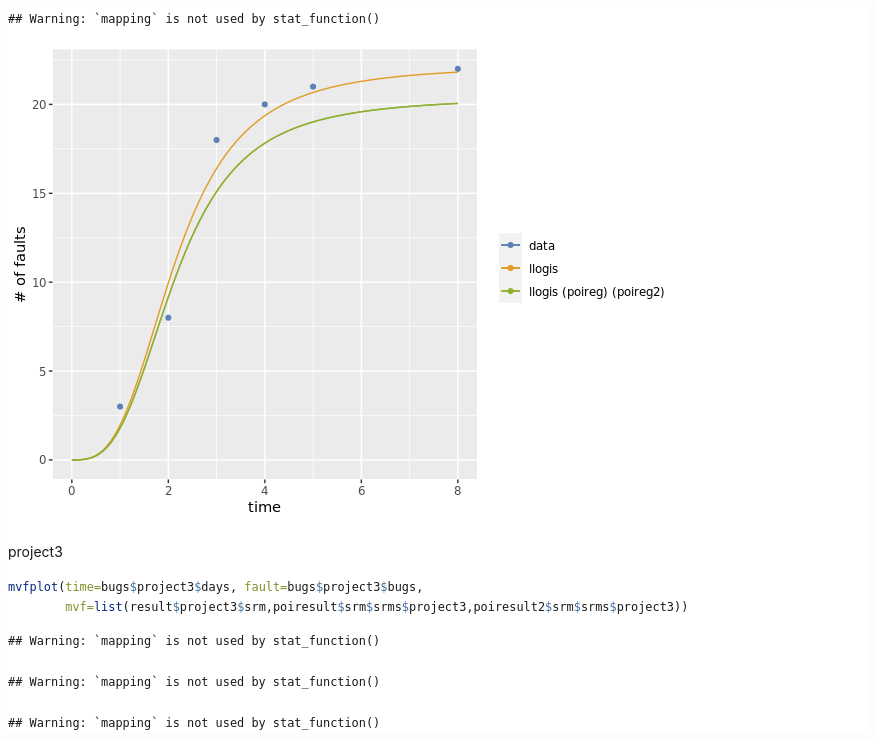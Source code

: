     ## Warning: `mapping` is not used by stat_function()

![](README_files/figure-gfm/unnamed-chunk-31-1.png)

project3

``` r
mvfplot(time=bugs$project3$days, fault=bugs$project3$bugs,
        mvf=list(result$project3$srm,poiresult$srm$srms$project3,poiresult2$srm$srms$project3))
```

    ## Warning: `mapping` is not used by stat_function()
    
    ## Warning: `mapping` is not used by stat_function()
    
    ## Warning: `mapping` is not used by stat_function()
